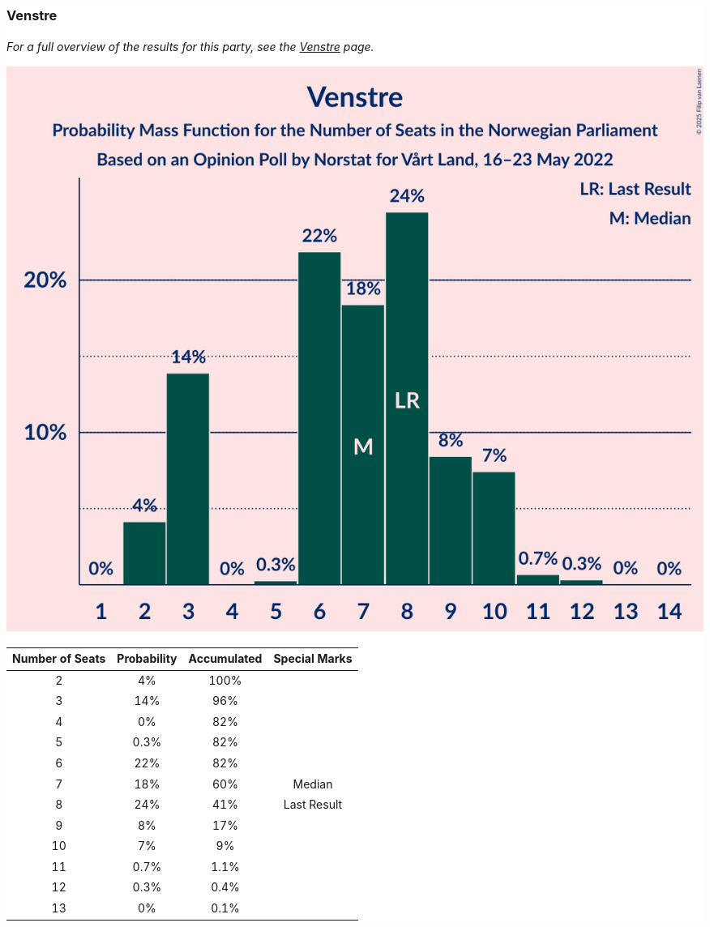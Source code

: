 ### Venstre

*For a full overview of the results for this party, see the [Venstre](party-venstre.html) page.*

![Graph with seats probability mass function not yet produced](2022-05-23-Norstat-seats-pmf-venstre.png "Seats Probability Mass Function")

| Number of Seats | Probability | Accumulated | Special Marks |
|:---------------:|:-----------:|:-----------:|:-------------:|
| 2 | 4% | 100% |  |
| 3 | 14% | 96% |  |
| 4 | 0% | 82% |  |
| 5 | 0.3% | 82% |  |
| 6 | 22% | 82% |  |
| 7 | 18% | 60% | Median |
| 8 | 24% | 41% | Last Result |
| 9 | 8% | 17% |  |
| 10 | 7% | 9% |  |
| 11 | 0.7% | 1.1% |  |
| 12 | 0.3% | 0.4% |  |
| 13 | 0% | 0.1% |  |